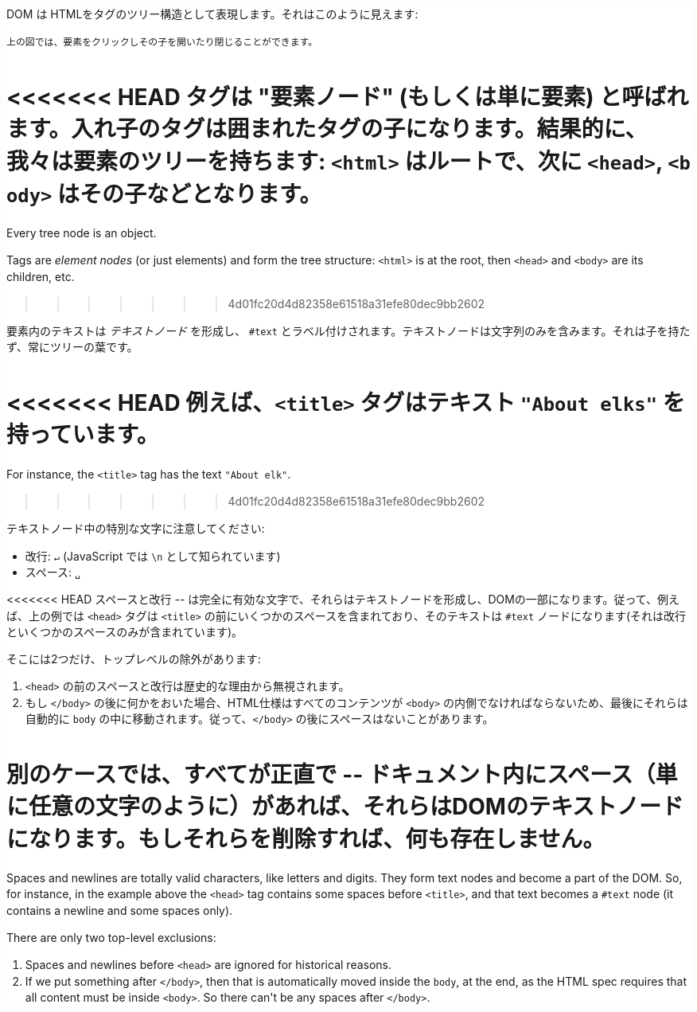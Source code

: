 DOM は HTMLをタグのツリー構造として表現します。それはこのように見えます:

<div class="domtree"></div>

<script>
let node1 = {"name":"HTML","nodeType":1,"children":[{"name":"HEAD","nodeType":1,"children":[{"name":"#text","nodeType":3,"content":"\n  "},{"name":"TITLE","nodeType":1,"children":[{"name":"#text","nodeType":3,"content":"About elk"}]},{"name":"#text","nodeType":3,"content":"\n"}]},{"name":"#text","nodeType":3,"content":"\n"},{"name":"BODY","nodeType":1,"children":[{"name":"#text","nodeType":3,"content":"\n  The truth about elk.\n\n\n"}]}]}

drawHtmlTree(node1, 'div.domtree', 690, 320);
</script>

```online
上の図では、要素をクリックしその子を開いたり閉じることができます。
```

<<<<<<< HEAD
タグは "要素ノード" (もしくは単に要素) と呼ばれます。入れ子のタグは囲まれたタグの子になります。結果的に、我々は要素のツリーを持ちます: `<html>` はルートで、次に `<head>`, `<body>` はその子などとなります。
=======
Every tree node is an object.

Tags are *element nodes* (or just elements) and form the tree structure: `<html>` is at the root, then `<head>` and `<body>` are its children, etc.
>>>>>>> 4d01fc20d4d82358e61518a31efe80dec9bb2602

要素内のテキストは *テキストノード* を形成し、 `#text` とラベル付けされます。テキストノードは文字列のみを含みます。それは子を持たず、常にツリーの葉です。

<<<<<<< HEAD
例えば、`<title>` タグはテキスト `"About elks"` を持っています。
=======
For instance, the `<title>` tag has the text `"About elk"`.
>>>>>>> 4d01fc20d4d82358e61518a31efe80dec9bb2602

テキストノード中の特別な文字に注意してください:

- 改行: `↵` (JavaScript では `\n` として知られています)
- スペース: `␣`

<<<<<<< HEAD
スペースと改行 -- は完全に有効な文字で、それらはテキストノードを形成し、DOMの一部になります。従って、例えば、上の例では `<head>` タグは `<title>` の前にいくつかのスペースを含まれており、そのテキストは `#text` ノードになります(それは改行といくつかのスペースのみが含まれています)。

そこには2つだけ、トップレベルの除外があります:
1. `<head>` の前のスペースと改行は歴史的な理由から無視されます。
2. もし `</body>` の後に何かをおいた場合、HTML仕様はすべてのコンテンツが `<body>` の内側でなければならないため、最後にそれらは自動的に `body` の中に移動されます。従って、`</body>` の後にスペースはないことがあります。

別のケースでは、すべてが正直で -- ドキュメント内にスペース（単に任意の文字のように）があれば、それらはDOMのテキストノードになります。もしそれらを削除すれば、何も存在しません。
=======
Spaces and newlines are totally valid characters, like letters and digits. They form text nodes and become a part of the DOM. So, for instance, in the example above the `<head>` tag contains some spaces before `<title>`, and that text becomes a `#text` node (it contains a newline and some spaces only).

There are only two top-level exclusions:
1. Spaces and newlines before `<head>` are ignored for historical reasons.
2. If we put something after `</body>`, then that is automatically moved inside the `body`, at the end, as the HTML spec requires that all content must be inside `<body>`. So there can't be any spaces after `</body>`.
